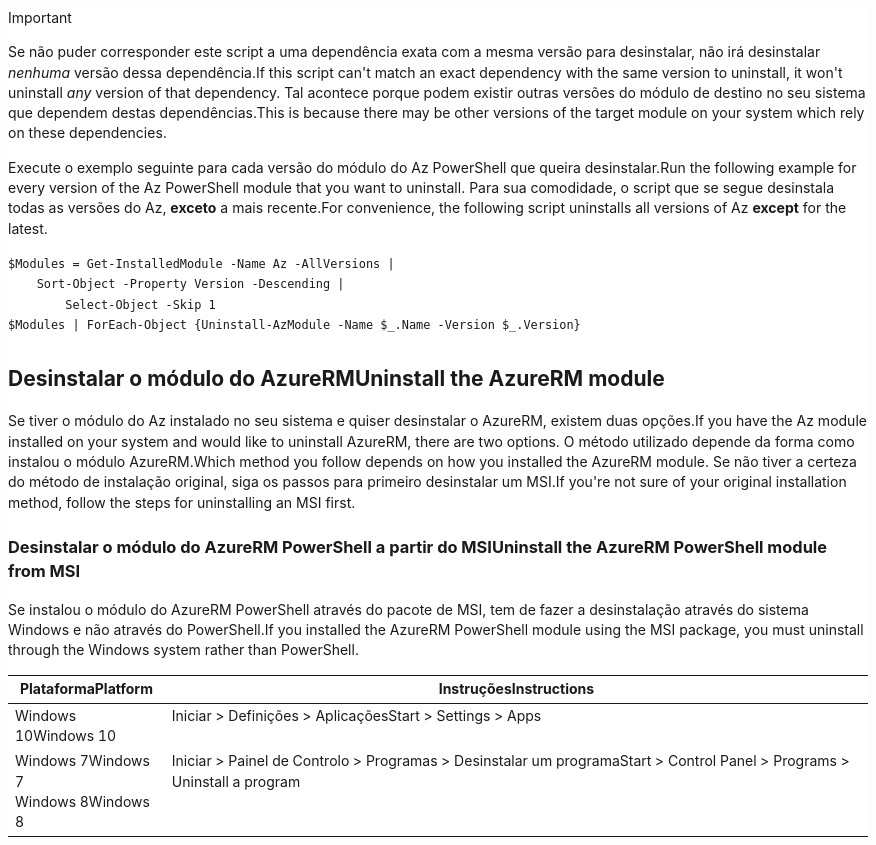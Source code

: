 > [!IMPORTANT]
> <span data-ttu-id="6711d-132">Se não puder corresponder este script a uma dependência exata com a mesma versão para desinstalar, não irá desinstalar _nenhuma_ versão dessa dependência.</span><span class="sxs-lookup"><span data-stu-id="6711d-132">If this script can't match an exact dependency with the same version to uninstall, it won't uninstall _any_ version of that dependency.</span></span> <span data-ttu-id="6711d-133">Tal acontece porque podem existir outras versões do módulo de destino no seu sistema que dependem destas dependências.</span><span class="sxs-lookup"><span data-stu-id="6711d-133">This is because there may be other versions of the target module on your system which rely on these dependencies.</span></span>

<span data-ttu-id="6711d-134">Execute o exemplo seguinte para cada versão do módulo do Az PowerShell que queira desinstalar.</span><span class="sxs-lookup"><span data-stu-id="6711d-134">Run the following example for every version of the Az PowerShell module that you want to uninstall.</span></span>
<span data-ttu-id="6711d-135">Para sua comodidade, o script que se segue desinstala todas as versões do Az, **exceto** a mais recente.</span><span class="sxs-lookup"><span data-stu-id="6711d-135">For convenience, the following script uninstalls all versions of Az **except** for the latest.</span></span>

```powershell-interactive
$Modules = Get-InstalledModule -Name Az -AllVersions |
    Sort-Object -Property Version -Descending |
        Select-Object -Skip 1
$Modules | ForEach-Object {Uninstall-AzModule -Name $_.Name -Version $_.Version}
```

## <a name="uninstall-the-azurerm-module"></a><span data-ttu-id="6711d-136">Desinstalar o módulo do AzureRM</span><span class="sxs-lookup"><span data-stu-id="6711d-136">Uninstall the AzureRM module</span></span>

<span data-ttu-id="6711d-137">Se tiver o módulo do Az instalado no seu sistema e quiser desinstalar o AzureRM, existem duas opções.</span><span class="sxs-lookup"><span data-stu-id="6711d-137">If you have the Az module installed on your system and would like to uninstall AzureRM, there are two options.</span></span> <span data-ttu-id="6711d-138">O método utilizado depende da forma como instalou o módulo AzureRM.</span><span class="sxs-lookup"><span data-stu-id="6711d-138">Which method you follow depends on how you installed the AzureRM module.</span></span> <span data-ttu-id="6711d-139">Se não tiver a certeza do método de instalação original, siga os passos para primeiro desinstalar um MSI.</span><span class="sxs-lookup"><span data-stu-id="6711d-139">If you're not sure of your original installation method, follow the steps for uninstalling an MSI first.</span></span>

### <a name="uninstall-the-azurerm-powershell-module-from-msi"></a><span data-ttu-id="6711d-140">Desinstalar o módulo do AzureRM PowerShell a partir do MSI</span><span class="sxs-lookup"><span data-stu-id="6711d-140">Uninstall the AzureRM PowerShell module from MSI</span></span>

<span data-ttu-id="6711d-141">Se instalou o módulo do AzureRM PowerShell através do pacote de MSI, tem de fazer a desinstalação através do sistema Windows e não através do PowerShell.</span><span class="sxs-lookup"><span data-stu-id="6711d-141">If you installed the AzureRM PowerShell module using the MSI package, you must uninstall through the Windows system rather than PowerShell.</span></span>

|         <span data-ttu-id="6711d-142">Plataforma</span><span class="sxs-lookup"><span data-stu-id="6711d-142">Platform</span></span>         |                      <span data-ttu-id="6711d-143">Instruções</span><span class="sxs-lookup"><span data-stu-id="6711d-143">Instructions</span></span>                      |
| ------------------------ | ------------------------------------------------------ |
| <span data-ttu-id="6711d-144">Windows 10</span><span class="sxs-lookup"><span data-stu-id="6711d-144">Windows 10</span></span>               | <span data-ttu-id="6711d-145">Iniciar > Definições > Aplicações</span><span class="sxs-lookup"><span data-stu-id="6711d-145">Start > Settings > Apps</span></span>                                |
| <span data-ttu-id="6711d-146">Windows 7</span><span class="sxs-lookup"><span data-stu-id="6711d-146">Windows 7</span></span> </br><span data-ttu-id="6711d-147">Windows 8</span><span class="sxs-lookup"><span data-stu-id="6711d-147">Windows 8</span></span> | <span data-ttu-id="6711d-148">Iniciar > Painel de Controlo > Programas > Desinstalar um programa</span><span class="sxs-lookup"><span data-stu-id="6711d-148">Start > Control Panel > Programs > Uninstall a program</span></span> |
